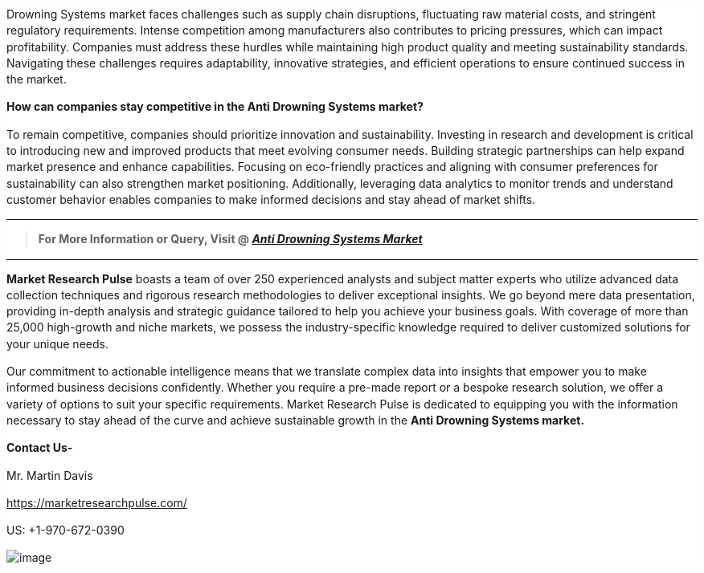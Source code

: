 Drowning Systems market faces challenges such as supply chain disruptions, fluctuating raw material costs, and stringent regulatory requirements. Intense competition among manufacturers also contributes to pricing pressures, which can impact profitability. Companies must address these hurdles while maintaining high product quality and meeting sustainability standards. Navigating these challenges requires adaptability, innovative strategies, and efficient operations to ensure continued success in the market.</p><p><strong>How can companies stay competitive in the Anti Drowning Systems market?</strong></p><p>To remain competitive, companies should prioritize innovation and sustainability. Investing in research and development is critical to introducing new and improved products that meet evolving consumer needs. Building strategic partnerships can help expand market presence and enhance capabilities. Focusing on eco-friendly practices and aligning with consumer preferences for sustainability can also strengthen market positioning. Additionally, leveraging data analytics to monitor trends and understand customer behavior enables companies to make informed decisions and stay ahead of market shifts.</p><hr /><blockquote><p><strong>For More Information or Query, Visit @&nbsp;<em><a href="https://marketresearchpulse.com/report/79555/anti-drowning-systems-market?utm_source=Linkedin&utm_medium=0116">Anti Drowning Systems Market</a></em></strong></p></blockquote><hr /><p><strong>Market Research Pulse</strong> boasts a team of over 250 experienced analysts and subject matter experts who utilize advanced data collection techniques and rigorous research methodologies to deliver exceptional insights. We go beyond mere data presentation, providing in-depth analysis and strategic guidance tailored to help you achieve your business goals. With coverage of more than 25,000 high-growth and niche markets, we possess the industry-specific knowledge required to deliver customized solutions for your unique needs.</p><p>Our commitment to actionable intelligence means that we translate complex data into insights that empower you to make informed business decisions confidently. Whether you require a pre-made report or a bespoke research solution, we offer a variety of options to suit your specific requirements. Market Research Pulse is dedicated to equipping you with the information necessary to stay ahead of the curve and achieve sustainable growth in the <strong>Anti Drowning Systems market.</strong></p><p><strong>Contact Us-</strong></p><p>Mr. Martin Davis</p><p>https://marketresearchpulse.com/</p><p>US: +1-970-672-0390</p>
![image](https://github.com/user-attachments/assets/261ce270-2784-408b-9584-7c73c7c7fafc)
